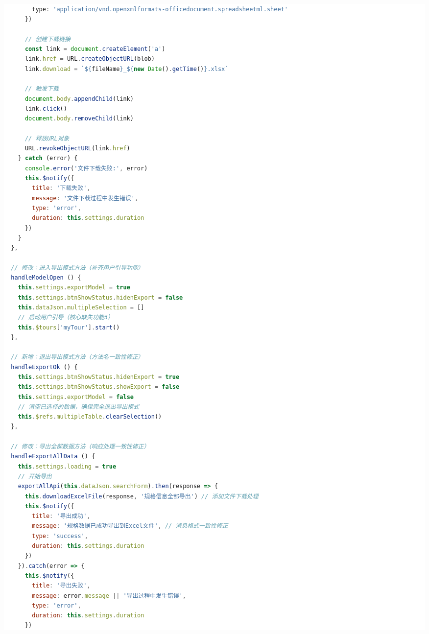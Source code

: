 ```javascript
        type: 'application/vnd.openxmlformats-officedocument.spreadsheetml.sheet'
      })

      // 创建下载链接
      const link = document.createElement('a')
      link.href = URL.createObjectURL(blob)
      link.download = `${fileName}_${new Date().getTime()}.xlsx`

      // 触发下载
      document.body.appendChild(link)
      link.click()
      document.body.removeChild(link)

      // 释放URL对象
      URL.revokeObjectURL(link.href)
    } catch (error) {
      console.error('文件下载失败:', error)
      this.$notify({
        title: '下载失败',
        message: '文件下载过程中发生错误',
        type: 'error',
        duration: this.settings.duration
      })
    }
  },

  // 修改：进入导出模式方法（补齐用户引导功能）
  handleModelOpen () {
    this.settings.exportModel = true
    this.settings.btnShowStatus.hidenExport = false
    this.dataJson.multipleSelection = []
    // 启动用户引导（核心缺失功能3）
    this.$tours['myTour'].start()
  },

  // 新增：退出导出模式方法（方法名一致性修正）
  handleExportOk () {
    this.settings.btnShowStatus.hidenExport = true
    this.settings.btnShowStatus.showExport = false
    this.settings.exportModel = false
    // 清空已选择的数据，确保完全退出导出模式
    this.$refs.multipleTable.clearSelection()
  },

  // 修改：导出全部数据方法（响应处理一致性修正）
  handleExportAllData () {
    this.settings.loading = true
    // 开始导出
    exportAllApi(this.dataJson.searchForm).then(response => {
      this.downloadExcelFile(response, '规格信息全部导出') // 添加文件下载处理
      this.$notify({
        title: '导出成功',
        message: '规格数据已成功导出到Excel文件', // 消息格式一致性修正
        type: 'success',
        duration: this.settings.duration
      })
    }).catch(error => {
      this.$notify({
        title: '导出失败',
        message: error.message || '导出过程中发生错误',
        type: 'error',
        duration: this.settings.duration
      })
```